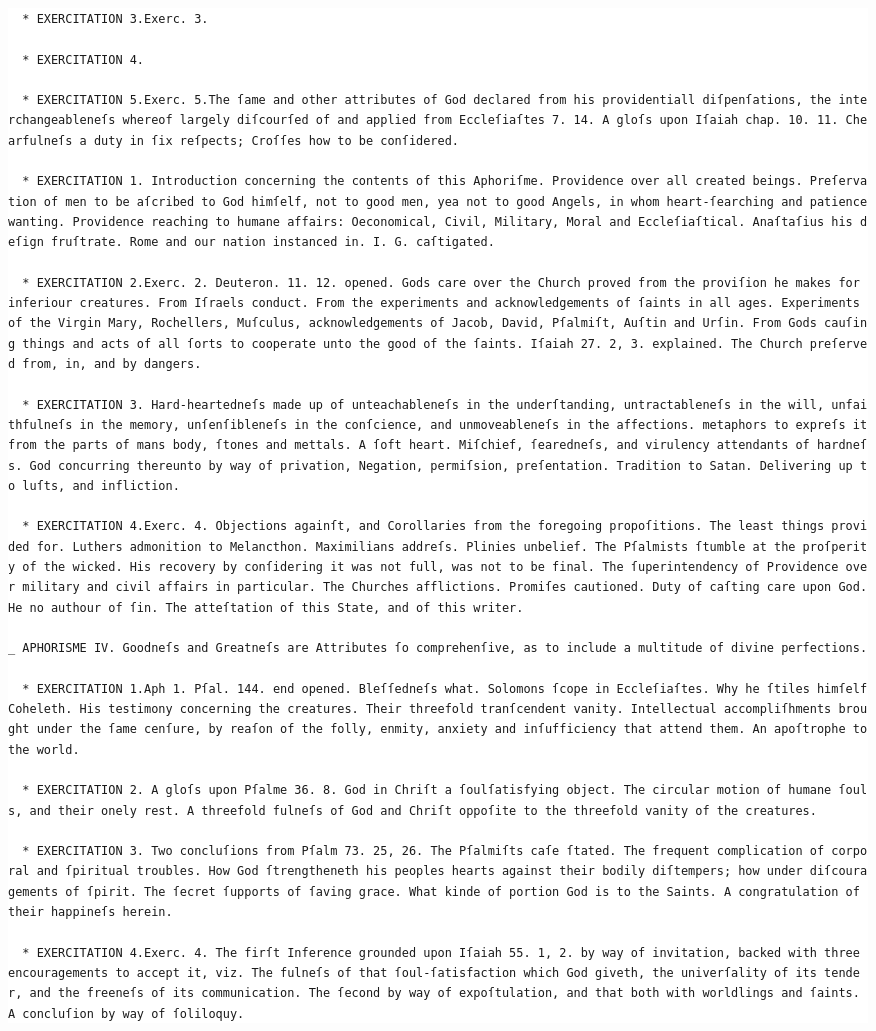       * EXERCITATION 3.Exerc. 3.

      * EXERCITATION 4.

      * EXERCITATION 5.Exerc. 5.The ſame and other attributes of God declared from his providentiall diſpenſations, the interchangeableneſs whereof largely diſcourſed of and applied from Eccleſiaſtes 7. 14. A gloſs upon Iſaiah chap. 10. 11. Chearfulneſs a duty in ſix reſpects; Croſſes how to be conſidered.

      * EXERCITATION 1. Introduction concerning the contents of this Aphoriſme. Providence over all created beings. Preſervation of men to be aſcribed to God himſelf, not to good men, yea not to good Angels, in whom heart-ſearching and patience wanting. Providence reaching to humane affairs: Oeconomical, Civil, Military, Moral and Eccleſiaſtical. Anaſtaſius his deſign fruſtrate. Rome and our nation instanced in. I. G. caſtigated.

      * EXERCITATION 2.Exerc. 2. Deuteron. 11. 12. opened. Gods care over the Church proved from the proviſion he makes for inferiour creatures. From Iſraels conduct. From the experiments and acknowledgements of ſaints in all ages. Experiments of the Virgin Mary, Rochellers, Muſculus, acknowledgements of Jacob, David, Pſalmiſt, Auſtin and Urſin. From Gods cauſing things and acts of all ſorts to cooperate unto the good of the ſaints. Iſaiah 27. 2, 3. explained. The Church preſerved from, in, and by dangers.

      * EXERCITATION 3. Hard-heartedneſs made up of unteachableneſs in the underſtanding, untractableneſs in the will, unfaithfulneſs in the memory, unſenſibleneſs in the conſcience, and unmoveableneſs in the affections. metaphors to expreſs it from the parts of mans body, ſtones and mettals. A ſoft heart. Miſchief, ſearedneſs, and virulency attendants of hardneſs. God concurring thereunto by way of privation, Negation, permiſsion, preſentation. Tradition to Satan. Delivering up to luſts, and infliction.

      * EXERCITATION 4.Exerc. 4. Objections againſt, and Corollaries from the foregoing propoſitions. The least things provided for. Luthers admonition to Melancthon. Maximilians addreſs. Plinies unbelief. The Pſalmists ſtumble at the proſperity of the wicked. His recovery by conſidering it was not full, was not to be final. The ſuperintendency of Providence over military and civil affairs in particular. The Churches afflictions. Promiſes cautioned. Duty of caſting care upon God. He no authour of ſin. The atteſtation of this State, and of this writer.

    _ APHORISME IV. Goodneſs and Greatneſs are Attributes ſo comprehenſive, as to include a multitude of divine perfections.

      * EXERCITATION 1.Aph 1. Pſal. 144. end opened. Bleſſedneſs what. Solomons ſcope in Eccleſiaſtes. Why he ſtiles himſelf Coheleth. His testimony concerning the creatures. Their threefold tranſcendent vanity. Intellectual accompliſhments brought under the ſame cenſure, by reaſon of the folly, enmity, anxiety and inſufficiency that attend them. An apoſtrophe to the world.

      * EXERCITATION 2. A gloſs upon Pſalme 36. 8. God in Chriſt a ſoulſatisfying object. The circular motion of humane ſouls, and their onely rest. A threefold fulneſs of God and Chriſt oppoſite to the threefold vanity of the creatures.

      * EXERCITATION 3. Two concluſions from Pſalm 73. 25, 26. The Pſalmiſts caſe ſtated. The frequent complication of corporal and ſpiritual troubles. How God ſtrengtheneth his peoples hearts against their bodily diſtempers; how under diſcouragements of ſpirit. The ſecret ſupports of ſaving grace. What kinde of portion God is to the Saints. A congratulation of their happineſs herein.

      * EXERCITATION 4.Exerc. 4. The firſt Inference grounded upon Iſaiah 55. 1, 2. by way of invitation, backed with three encouragements to accept it, viz. The fulneſs of that ſoul-ſatisfaction which God giveth, the univerſality of its tender, and the freeneſs of its communication. The ſecond by way of expoſtulation, and that both with worldlings and ſaints. A concluſion by way of ſoliloquy.
